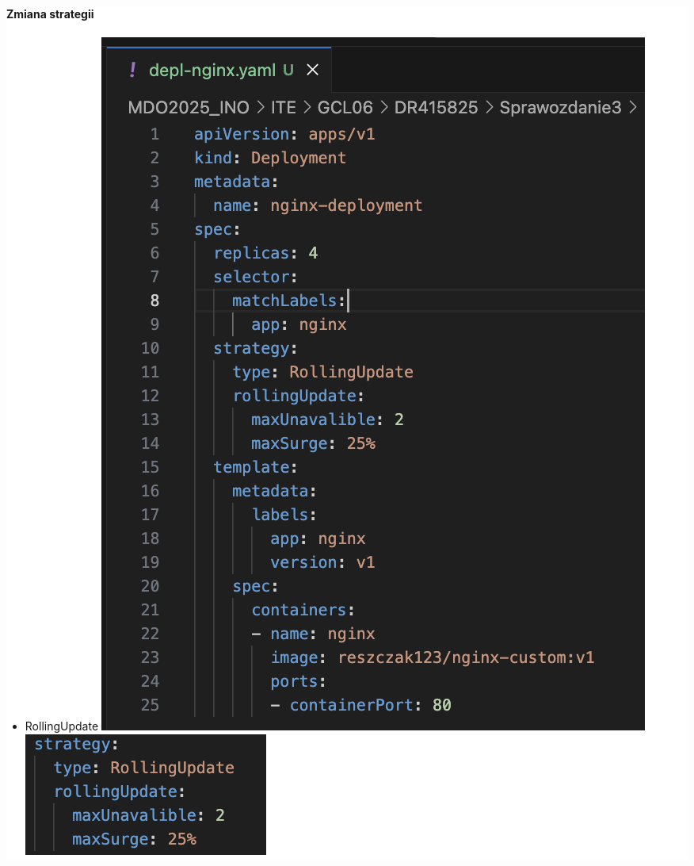 #### Zmiana strategii 

- RollingUpdate
![rolUp1](images/image-76.png)
![rolUp2](images/image-77.png)